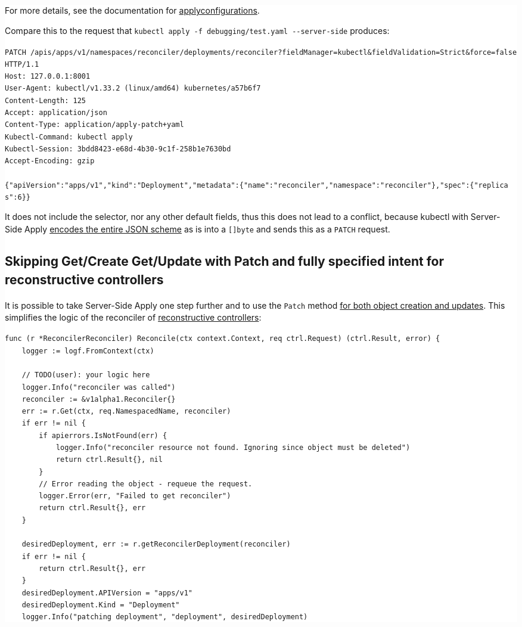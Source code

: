 
For more details, see the documentation for [applyconfigurations](https://pkg.go.dev/k8s.io/client-go/applyconfigurations).

Compare this to the request that `kubectl apply -f debugging/test.yaml --server-side` produces:

```
PATCH /apis/apps/v1/namespaces/reconciler/deployments/reconciler?fieldManager=kubectl&fieldValidation=Strict&force=false HTTP/1.1
Host: 127.0.0.1:8001
User-Agent: kubectl/v1.33.2 (linux/amd64) kubernetes/a57b6f7
Content-Length: 125
Accept: application/json
Content-Type: application/apply-patch+yaml
Kubectl-Command: kubectl apply
Kubectl-Session: 3bdd8423-e68d-4b30-9c1f-258b1e7630bd
Accept-Encoding: gzip

{"apiVersion":"apps/v1","kind":"Deployment","metadata":{"name":"reconciler","namespace":"reconciler"},"spec":{"replicas":6}}
```

It does not include the selector, nor any other default fields, thus this does not lead to a conflict, because
kubectl with Server-Side Apply [encodes the entire JSON scheme](https://github.com/kubernetes/kubernetes/blob/d9df4ecff77012e63164292ab900fd23b2a714e0/staging/src/k8s.io/kubectl/pkg/cmd/apply/apply.go#L579)
as is into a `[]byte`  and sends this as a `PATCH` request.

## Skipping Get/Create Get/Update with Patch and fully specified intent for reconstructive controllers

It is possible to take Server-Side Apply one step further and to use the `Patch` method
[for both object creation and updates](https://github.com/andreaskaris/reconciler-operator/blob/97ab8c69effacb1c43fd7718a9f47144d5607d33/internal/controller/reconciler_controller.go#L82).
This simplifies the logic of the reconciler of
[reconstructive controllers]( https://kubernetes.io/blog/2022/10/20/advanced-server-side-apply/#reconstructive-controllers):

```
func (r *ReconcilerReconciler) Reconcile(ctx context.Context, req ctrl.Request) (ctrl.Result, error) {
	logger := logf.FromContext(ctx)

	// TODO(user): your logic here
	logger.Info("reconciler was called")
	reconciler := &v1alpha1.Reconciler{}
	err := r.Get(ctx, req.NamespacedName, reconciler)
	if err != nil {
		if apierrors.IsNotFound(err) {
			logger.Info("reconciler resource not found. Ignoring since object must be deleted")
			return ctrl.Result{}, nil
		}
		// Error reading the object - requeue the request.
		logger.Error(err, "Failed to get reconciler")
		return ctrl.Result{}, err
	}

	desiredDeployment, err := r.getReconcilerDeployment(reconciler)
	if err != nil {
		return ctrl.Result{}, err
	}
	desiredDeployment.APIVersion = "apps/v1"
	desiredDeployment.Kind = "Deployment"
	logger.Info("patching deployment", "deployment", desiredDeployment)
```